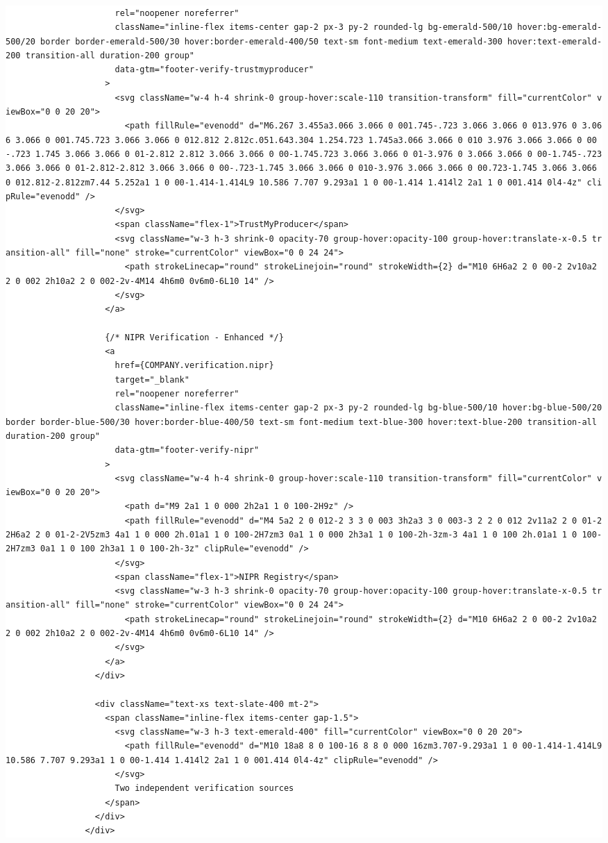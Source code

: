 ```tsx
                      rel="noopener noreferrer"
                      className="inline-flex items-center gap-2 px-3 py-2 rounded-lg bg-emerald-500/10 hover:bg-emerald-500/20 border border-emerald-500/30 hover:border-emerald-400/50 text-sm font-medium text-emerald-300 hover:text-emerald-200 transition-all duration-200 group"
                      data-gtm="footer-verify-trustmyproducer"
                    >
                      <svg className="w-4 h-4 shrink-0 group-hover:scale-110 transition-transform" fill="currentColor" viewBox="0 0 20 20">
                        <path fillRule="evenodd" d="M6.267 3.455a3.066 3.066 0 001.745-.723 3.066 3.066 0 013.976 0 3.066 3.066 0 001.745.723 3.066 3.066 0 012.812 2.812c.051.643.304 1.254.723 1.745a3.066 3.066 0 010 3.976 3.066 3.066 0 00-.723 1.745 3.066 3.066 0 01-2.812 2.812 3.066 3.066 0 00-1.745.723 3.066 3.066 0 01-3.976 0 3.066 3.066 0 00-1.745-.723 3.066 3.066 0 01-2.812-2.812 3.066 3.066 0 00-.723-1.745 3.066 3.066 0 010-3.976 3.066 3.066 0 00.723-1.745 3.066 3.066 0 012.812-2.812zm7.44 5.252a1 1 0 00-1.414-1.414L9 10.586 7.707 9.293a1 1 0 00-1.414 1.414l2 2a1 1 0 001.414 0l4-4z" clipRule="evenodd" />
                      </svg>
                      <span className="flex-1">TrustMyProducer</span>
                      <svg className="w-3 h-3 shrink-0 opacity-70 group-hover:opacity-100 group-hover:translate-x-0.5 transition-all" fill="none" stroke="currentColor" viewBox="0 0 24 24">
                        <path strokeLinecap="round" strokeLinejoin="round" strokeWidth={2} d="M10 6H6a2 2 0 00-2 2v10a2 2 0 002 2h10a2 2 0 002-2v-4M14 4h6m0 0v6m0-6L10 14" />
                      </svg>
                    </a>

                    {/* NIPR Verification - Enhanced */}
                    <a
                      href={COMPANY.verification.nipr}
                      target="_blank"
                      rel="noopener noreferrer"
                      className="inline-flex items-center gap-2 px-3 py-2 rounded-lg bg-blue-500/10 hover:bg-blue-500/20 border border-blue-500/30 hover:border-blue-400/50 text-sm font-medium text-blue-300 hover:text-blue-200 transition-all duration-200 group"
                      data-gtm="footer-verify-nipr"
                    >
                      <svg className="w-4 h-4 shrink-0 group-hover:scale-110 transition-transform" fill="currentColor" viewBox="0 0 20 20">
                        <path d="M9 2a1 1 0 000 2h2a1 1 0 100-2H9z" />
                        <path fillRule="evenodd" d="M4 5a2 2 0 012-2 3 3 0 003 3h2a3 3 0 003-3 2 2 0 012 2v11a2 2 0 01-2 2H6a2 2 0 01-2-2V5zm3 4a1 1 0 000 2h.01a1 1 0 100-2H7zm3 0a1 1 0 000 2h3a1 1 0 100-2h-3zm-3 4a1 1 0 100 2h.01a1 1 0 100-2H7zm3 0a1 1 0 100 2h3a1 1 0 100-2h-3z" clipRule="evenodd" />
                      </svg>
                      <span className="flex-1">NIPR Registry</span>
                      <svg className="w-3 h-3 shrink-0 opacity-70 group-hover:opacity-100 group-hover:translate-x-0.5 transition-all" fill="none" stroke="currentColor" viewBox="0 0 24 24">
                        <path strokeLinecap="round" strokeLinejoin="round" strokeWidth={2} d="M10 6H6a2 2 0 00-2 2v10a2 2 0 002 2h10a2 2 0 002-2v-4M14 4h6m0 0v6m0-6L10 14" />
                      </svg>
                    </a>
                  </div>

                  <div className="text-xs text-slate-400 mt-2">
                    <span className="inline-flex items-center gap-1.5">
                      <svg className="w-3 h-3 text-emerald-400" fill="currentColor" viewBox="0 0 20 20">
                        <path fillRule="evenodd" d="M10 18a8 8 0 100-16 8 8 0 000 16zm3.707-9.293a1 1 0 00-1.414-1.414L9 10.586 7.707 9.293a1 1 0 00-1.414 1.414l2 2a1 1 0 001.414 0l4-4z" clipRule="evenodd" />
                      </svg>
                      Two independent verification sources
                    </span>
                  </div>
                </div>
```